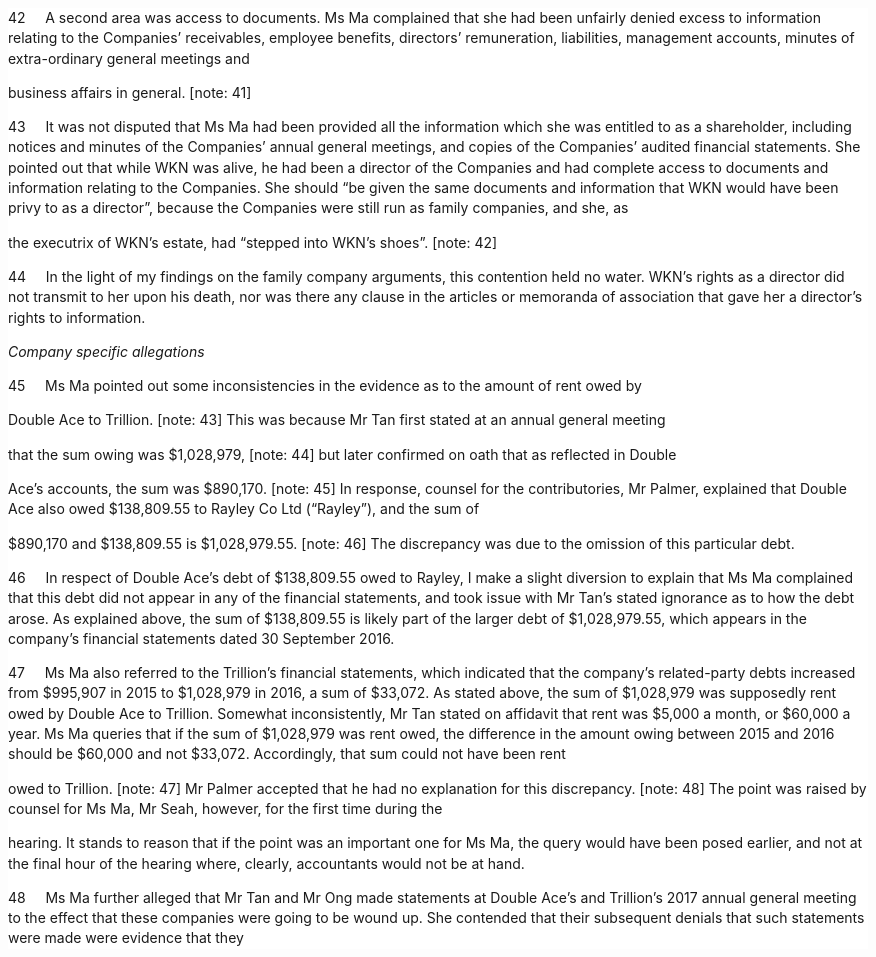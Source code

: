 42     A second area was access to documents. Ms Ma complained that she had been unfairly denied excess to information relating to the Companies’ receivables, employee benefits, directors’ remuneration, liabilities, management accounts, minutes of extra-ordinary general meetings and 

business affairs in general. [note: 41] 

43     It was not disputed that Ms Ma had been provided all the information which she was entitled to as a shareholder, including notices and minutes of the Companies’ annual general meetings, and copies of the Companies’ audited financial statements. She pointed out that while WKN was alive, he had been a director of the Companies and had complete access to documents and information relating to the Companies. She should “be given the same documents and information that WKN would have been privy to as a director”, because the Companies were still run as family companies, and she, as 

the executrix of WKN’s estate, had “stepped into WKN’s shoes”. [note: 42] 

44     In the light of my findings on the family company arguments, this contention held no water. WKN’s rights as a director did not transmit to her upon his death, nor was there any clause in the articles or memoranda of association that gave her a director’s rights to information. 

_Company specific allegations_ 

45     Ms Ma pointed out some inconsistencies in the evidence as to the amount of rent owed by 

Double Ace to Trillion. [note: 43] This was because Mr Tan first stated at an annual general meeting 

that the sum owing was $1,028,979, [note: 44] but later confirmed on oath that as reflected in Double 

Ace’s accounts, the sum was $890,170. [note: 45] In response, counsel for the contributories, Mr Palmer, explained that Double Ace also owed $138,809.55 to Rayley Co Ltd (“Rayley”), and the sum of 

$890,170 and $138,809.55 is $1,028,979.55. [note: 46] The discrepancy was due to the omission of this particular debt. 


46     In respect of Double Ace’s debt of $138,809.55 owed to Rayley, I make a slight diversion to explain that Ms Ma complained that this debt did not appear in any of the financial statements, and took issue with Mr Tan’s stated ignorance as to how the debt arose. As explained above, the sum of $138,809.55 is likely part of the larger debt of $1,028,979.55, which appears in the company’s financial statements dated 30 September 2016. 

47     Ms Ma also referred to the Trillion’s financial statements, which indicated that the company’s related-party debts increased from $995,907 in 2015 to $1,028,979 in 2016, a sum of $33,072. As stated above, the sum of $1,028,979 was supposedly rent owed by Double Ace to Trillion. Somewhat inconsistently, Mr Tan stated on affidavit that rent was $5,000 a month, or $60,000 a year. Ms Ma queries that if the sum of $1,028,979 was rent owed, the difference in the amount owing between 2015 and 2016 should be $60,000 and not $33,072. Accordingly, that sum could not have been rent 

owed to Trillion. [note: 47] Mr Palmer accepted that he had no explanation for this discrepancy. [note: 48] The point was raised by counsel for Ms Ma, Mr Seah, however, for the first time during the 

hearing. It stands to reason that if the point was an important one for Ms Ma, the query would have been posed earlier, and not at the final hour of the hearing where, clearly, accountants would not be at hand. 

48     Ms Ma further alleged that Mr Tan and Mr Ong made statements at Double Ace’s and Trillion’s 2017 annual general meeting to the effect that these companies were going to be wound up. She contended that their subsequent denials that such statements were made were evidence that they 
